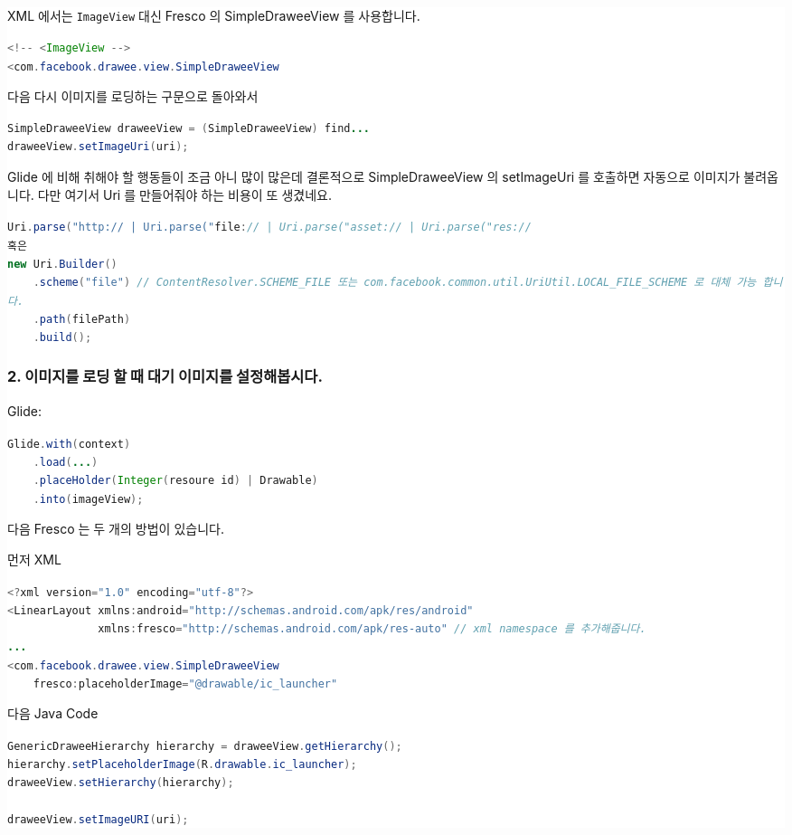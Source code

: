 XML 에서는 `ImageView` 대신 Fresco 의 SimpleDraweeView 를 사용합니다.

```java
<!-- <ImageView -->
<com.facebook.drawee.view.SimpleDraweeView
```

다음 다시 이미지를 로딩하는 구문으로 돌아와서

```java
SimpleDraweeView draweeView = (SimpleDraweeView) find...
draweeView.setImageUri(uri);
```

Glide 에 비해 취해야 할 행동들이 조금 아니 많이 많은데 결론적으로 SimpleDraweeView 의 setImageUri 를 호출하면 자동으로 이미지가 불려옵니다.
다만 여기서 Uri 를 만들어줘야 하는 비용이 또 생겼네요.
 
```java
Uri.parse("http:// | Uri.parse("file:// | Uri.parse("asset:// | Uri.parse("res://
혹은
new Uri.Builder()
    .scheme("file") // ContentResolver.SCHEME_FILE 또는 com.facebook.common.util.UriUtil.LOCAL_FILE_SCHEME 로 대체 가능 합니다.
    .path(filePath)
    .build();
```

### 2. 이미지를 로딩 할 때 대기 이미지를 설정해봅시다.
Glide:

```java
Glide.with(context)
    .load(...)
    .placeHolder(Integer(resoure id) | Drawable)
    .into(imageView);
```

다음 Fresco 는 두 개의 방법이 있습니다.

먼저 XML

```java
<?xml version="1.0" encoding="utf-8"?>
<LinearLayout xmlns:android="http://schemas.android.com/apk/res/android"
              xmlns:fresco="http://schemas.android.com/apk/res-auto" // xml namespace 를 추가해줍니다.
...
<com.facebook.drawee.view.SimpleDraweeView
    fresco:placeholderImage="@drawable/ic_launcher"
```

다음 Java Code

```java
GenericDraweeHierarchy hierarchy = draweeView.getHierarchy();
hierarchy.setPlaceholderImage(R.drawable.ic_launcher);
draweeView.setHierarchy(hierarchy);

draweeView.setImageURI(uri);
```
